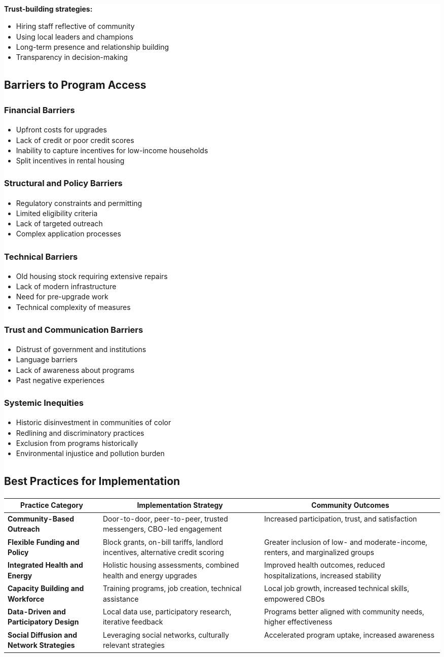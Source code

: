 **Trust-building strategies:**
- Hiring staff reflective of community
- Using local leaders and champions
- Long-term presence and relationship building
- Transparency in decision-making

## Barriers to Program Access

### Financial Barriers
- Upfront costs for upgrades
- Lack of credit or poor credit scores
- Inability to capture incentives for low-income households
- Split incentives in rental housing

### Structural and Policy Barriers
- Regulatory constraints and permitting
- Limited eligibility criteria
- Lack of targeted outreach
- Complex application processes

### Technical Barriers
- Old housing stock requiring extensive repairs
- Lack of modern infrastructure
- Need for pre-upgrade work
- Technical complexity of measures

### Trust and Communication Barriers
- Distrust of government and institutions
- Language barriers
- Lack of awareness about programs
- Past negative experiences

### Systemic Inequities
- Historic disinvestment in communities of color
- Redlining and discriminatory practices
- Exclusion from programs historically
- Environmental injustice and pollution burden

## Best Practices for Implementation

| Practice Category | Implementation Strategy | Community Outcomes |
|-------------------|------------------------|---------------------|
| **Community-Based Outreach** | Door-to-door, peer-to-peer, trusted messengers, CBO-led engagement | Increased participation, trust, and satisfaction |
| **Flexible Funding and Policy** | Block grants, on-bill tariffs, landlord incentives, alternative credit scoring | Greater inclusion of low- and moderate-income, renters, and marginalized groups |
| **Integrated Health and Energy** | Holistic housing assessments, combined health and energy upgrades | Improved health outcomes, reduced hospitalizations, increased stability |
| **Capacity Building and Workforce** | Training programs, job creation, technical assistance | Local job growth, increased technical skills, empowered CBOs |
| **Data-Driven and Participatory Design** | Local data use, participatory research, iterative feedback | Programs better aligned with community needs, higher effectiveness |
| **Social Diffusion and Network Strategies** | Leveraging social networks, culturally relevant strategies | Accelerated program uptake, increased awareness |
